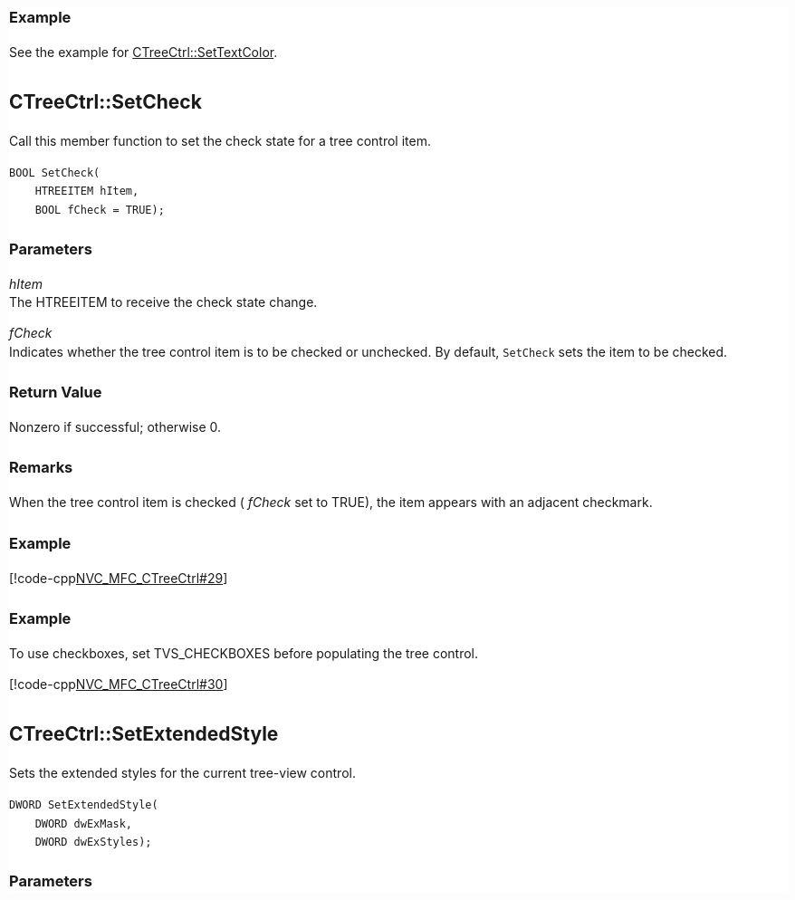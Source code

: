 ### Example

  See the example for [CTreeCtrl::SetTextColor](#settextcolor).

## <a name="setcheck"></a> CTreeCtrl::SetCheck

Call this member function to set the check state for a tree control item.

```
BOOL SetCheck(
    HTREEITEM hItem,
    BOOL fCheck = TRUE);
```

### Parameters

*hItem*<br/>
The HTREEITEM to receive the check state change.

*fCheck*<br/>
Indicates whether the tree control item is to be checked or unchecked. By default, `SetCheck` sets the item to be checked.

### Return Value

Nonzero if successful; otherwise 0.

### Remarks

When the tree control item is checked ( *fCheck* set to TRUE), the item appears with an adjacent checkmark.

### Example

[!code-cpp[NVC_MFC_CTreeCtrl#29](../../mfc/reference/codesnippet/cpp/ctreectrl-class_34.cpp)]

### Example

To use checkboxes, set TVS_CHECKBOXES before populating the tree control.

[!code-cpp[NVC_MFC_CTreeCtrl#30](../../mfc/reference/codesnippet/cpp/ctreectrl-class_35.cpp)]

## <a name="setextendedstyle"></a> CTreeCtrl::SetExtendedStyle

Sets the extended styles for the current tree-view control.

```
DWORD SetExtendedStyle(
    DWORD dwExMask,
    DWORD dwExStyles);
```

### Parameters
